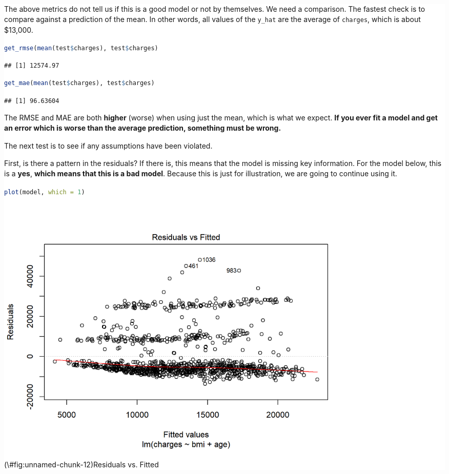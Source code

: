 The above metrics do not tell us if this is a good model or not by themselves.  We need a comparison.  The fastest check is to compare against a prediction of the mean.  In other words, all values of the `y_hat` are the average of `charges`, which is about \$13,000.


```r
get_rmse(mean(test$charges), test$charges)
```

```
## [1] 12574.97
```

```r
get_mae(mean(test$charges), test$charges)
```

```
## [1] 96.63604
```

The RMSE and MAE are both **higher** (worse) when using just the mean, which is what we expect.  **If you ever fit a model and get an error which is worse than the average prediction, something must be wrong.**

The next test is to see if any assumptions have been violated.  

First, is there a pattern in the residuals?  If there is, this means that the model is missing key information.  For the model below, this is a **yes**, **which means that this is a bad model**.  Because this is just for illustration, we are going to continue using it.  


```r
plot(model, which = 1)
```

<div class="figure">
<img src="05-linear-models_files/figure-html/unnamed-chunk-12-1.png" alt="Residuals vs. Fitted" width="672" />
<p class="caption">(\#fig:unnamed-chunk-12)Residuals vs. Fitted</p>